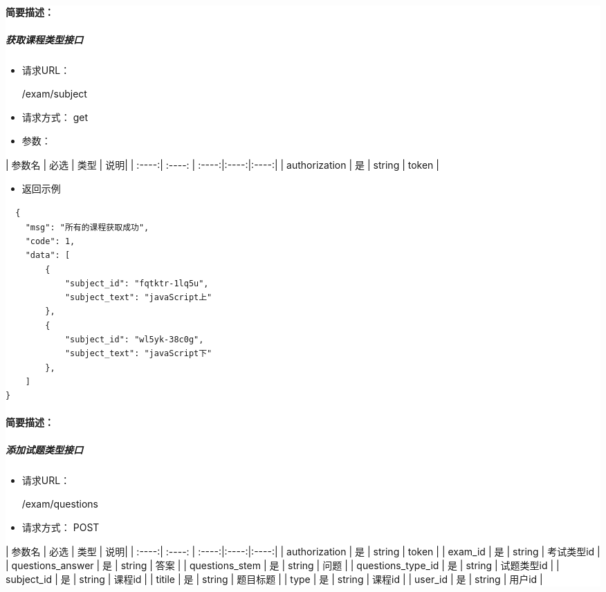 #### 简要描述：

  ##### 获取课程类型接口
- 请求URL：

  /exam/subject
- 请求方式：
  get

- 参数：

| 参数名 | 必选 | 类型 |  说明|
| :----:| :----: | :----:|:----:|:----:|
| authorization | 是 |  string | token |

- 返回示例
```
  {
    "msg": "所有的课程获取成功",
    "code": 1,
    "data": [
        {
            "subject_id": "fqtktr-1lq5u",
            "subject_text": "javaScript上"
        },
        {
            "subject_id": "wl5yk-38c0g",
            "subject_text": "javaScript下"
        },
    ]
}
```

#### 简要描述：

  ##### 添加试题类型接口
- 请求URL：

  /exam/questions
- 请求方式：
  POST

| 参数名 | 必选 | 类型 |  说明|
| :----:| :----: | :----:|:----:|:----:|
| authorization | 是 |  string | token |
| exam_id | 是 |  string | 考试类型id |
| questions_answer | 是 |  string | 答案 |
| questions_stem | 是 |  string | 问题 |
| questions_type_id | 是 |  string | 试题类型id |
| subject_id | 是 |  string | 课程id |
| titile | 是 |  string | 题目标题 |
| type | 是 |  string | 课程id |
| user_id | 是 |  string | 用户id |
